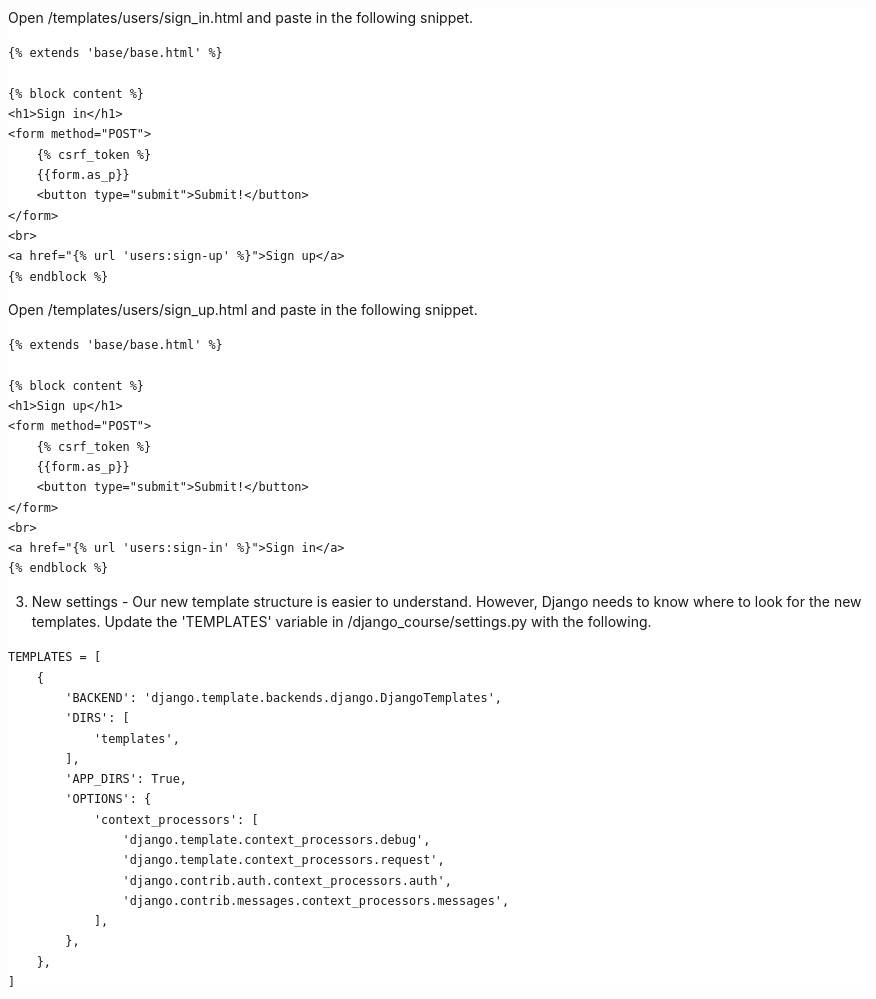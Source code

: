 Open /templates/users/sign_in.html and paste in the following snippet.

```
{% extends 'base/base.html' %}

{% block content %}
<h1>Sign in</h1>
<form method="POST">
    {% csrf_token %}
    {{form.as_p}}
    <button type="submit">Submit!</button>
</form>
<br>
<a href="{% url 'users:sign-up' %}">Sign up</a>
{% endblock %}
```

Open /templates/users/sign_up.html and paste in the following snippet.

```
{% extends 'base/base.html' %}

{% block content %}
<h1>Sign up</h1>
<form method="POST">
    {% csrf_token %}
    {{form.as_p}}
    <button type="submit">Submit!</button>
</form>
<br>
<a href="{% url 'users:sign-in' %}">Sign in</a>
{% endblock %}
```

3) New settings - Our new template structure is easier to understand. However, Django needs to know where to look for
   the new templates. Update the 'TEMPLATES' variable in /django_course/settings.py with the following.

```
TEMPLATES = [
    {
        'BACKEND': 'django.template.backends.django.DjangoTemplates',
        'DIRS': [
            'templates',
        ],
        'APP_DIRS': True,
        'OPTIONS': {
            'context_processors': [
                'django.template.context_processors.debug',
                'django.template.context_processors.request',
                'django.contrib.auth.context_processors.auth',
                'django.contrib.messages.context_processors.messages',
            ],
        },
    },
]
```
